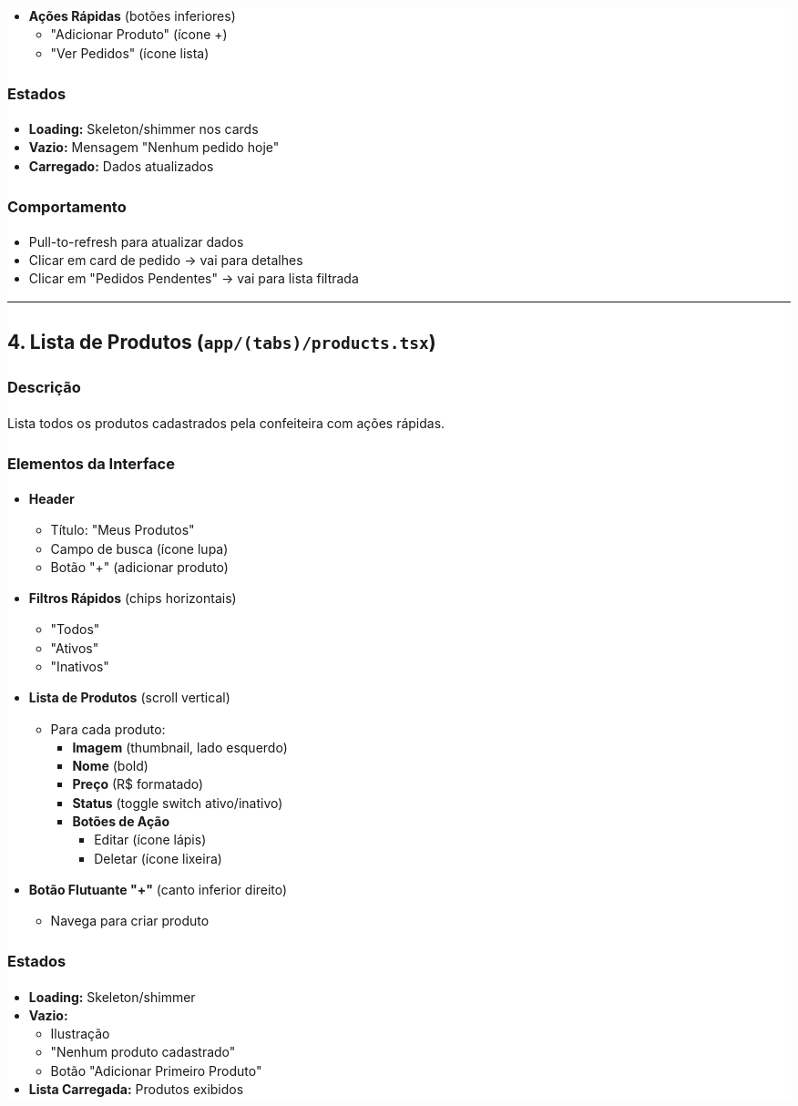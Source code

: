 - **Ações Rápidas** (botões inferiores)
  - "Adicionar Produto" (ícone +)
  - "Ver Pedidos" (ícone lista)

### Estados
- **Loading:** Skeleton/shimmer nos cards
- **Vazio:** Mensagem "Nenhum pedido hoje"
- **Carregado:** Dados atualizados

### Comportamento
- Pull-to-refresh para atualizar dados
- Clicar em card de pedido → vai para detalhes
- Clicar em "Pedidos Pendentes" → vai para lista filtrada

---

## 4. Lista de Produtos (`app/(tabs)/products.tsx`)

### Descrição
Lista todos os produtos cadastrados pela confeiteira com ações rápidas.

### Elementos da Interface
- **Header**
  - Título: "Meus Produtos"
  - Campo de busca (ícone lupa)
  - Botão "+" (adicionar produto)

- **Filtros Rápidos** (chips horizontais)
  - "Todos"
  - "Ativos"
  - "Inativos"

- **Lista de Produtos** (scroll vertical)
  - Para cada produto:
    - **Imagem** (thumbnail, lado esquerdo)
    - **Nome** (bold)
    - **Preço** (R$ formatado)
    - **Status** (toggle switch ativo/inativo)
    - **Botões de Ação**
      - Editar (ícone lápis)
      - Deletar (ícone lixeira)

- **Botão Flutuante "+"** (canto inferior direito)
  - Navega para criar produto

### Estados
- **Loading:** Skeleton/shimmer
- **Vazio:**
  - Ilustração
  - "Nenhum produto cadastrado"
  - Botão "Adicionar Primeiro Produto"
- **Lista Carregada:** Produtos exibidos

